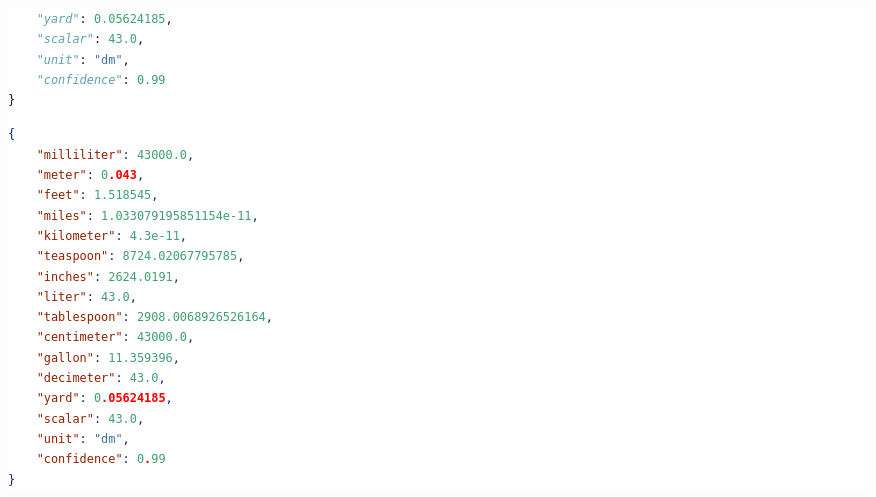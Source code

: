 ```py
    "yard": 0.05624185,
    "scalar": 43.0,
    "unit": "dm",
    "confidence": 0.99
}
```

</TabItem>
<TabItem value="json" label="JSON">

```json
{
    "milliliter": 43000.0,
    "meter": 0.043,
    "feet": 1.518545,
    "miles": 1.033079195851154e-11,
    "kilometer": 4.3e-11,
    "teaspoon": 8724.02067795785,
    "inches": 2624.0191,
    "liter": 43.0,
    "tablespoon": 2908.0068926526164,
    "centimeter": 43000.0,
    "gallon": 11.359396,
    "decimeter": 43.0,
    "yard": 0.05624185,
    "scalar": 43.0,
    "unit": "dm",
    "confidence": 0.99
}
```

</TabItem>
</Tabs>